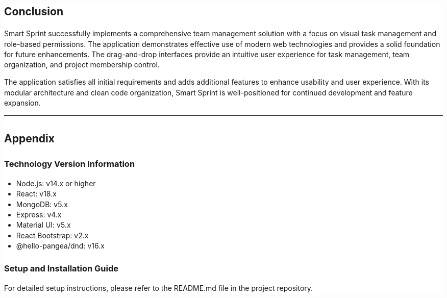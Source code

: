 ## Conclusion

Smart Sprint successfully implements a comprehensive team management solution with a focus on visual task management and role-based permissions. The application demonstrates effective use of modern web technologies and provides a solid foundation for future enhancements. The drag-and-drop interfaces provide an intuitive user experience for task management, team organization, and project membership control.

The application satisfies all initial requirements and adds additional features to enhance usability and user experience. With its modular architecture and clean code organization, Smart Sprint is well-positioned for continued development and feature expansion.

---

## Appendix

### Technology Version Information

- Node.js: v14.x or higher
- React: v18.x
- MongoDB: v5.x
- Express: v4.x
- Material UI: v5.x
- React Bootstrap: v2.x
- @hello-pangea/dnd: v16.x

### Setup and Installation Guide

For detailed setup instructions, please refer to the README.md file in the project repository. 